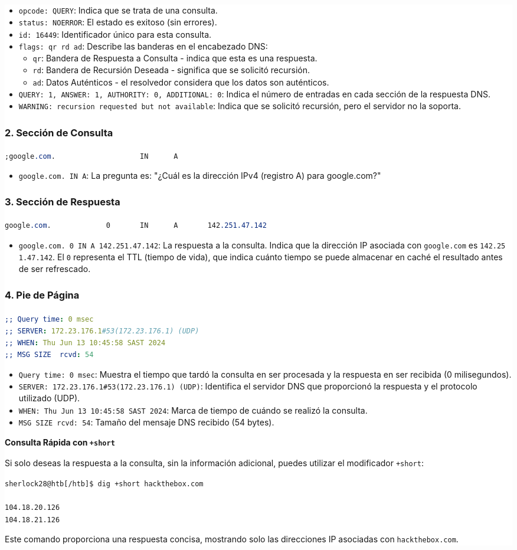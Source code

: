 * `opcode: QUERY`: Indica que se trata de una consulta.
* `status: NOERROR`: El estado es exitoso (sin errores).
* `id: 16449`: Identificador único para esta consulta.
* `flags: qr rd ad`: Describe las banderas en el encabezado DNS:
  * `qr`: Bandera de Respuesta a Consulta - indica que esta es una respuesta.
  * `rd`: Bandera de Recursión Deseada - significa que se solicitó recursión.
  * `ad`: Datos Auténticos - el resolvedor considera que los datos son auténticos.
* `QUERY: 1, ANSWER: 1, AUTHORITY: 0, ADDITIONAL: 0`: Indica el número de entradas en cada sección de la respuesta DNS.
* `WARNING: recursion requested but not available`: Indica que se solicitó recursión, pero el servidor no la soporta.

### **2. Sección de Consulta**

```css
;google.com.                    IN      A
```

* `google.com. IN A`: La pregunta es: "¿Cuál es la dirección IPv4 (registro A) para google.com?"

### **3. Sección de Respuesta**

```css
google.com.             0       IN      A       142.251.47.142
```

* `google.com. 0 IN A 142.251.47.142`: La respuesta a la consulta. Indica que la dirección IP asociada con `google.com` es `142.251.47.142`. El `0` representa el TTL (tiempo de vida), que indica cuánto tiempo se puede almacenar en caché el resultado antes de ser refrescado.

### **4. Pie de Página**

```yaml
;; Query time: 0 msec
;; SERVER: 172.23.176.1#53(172.23.176.1) (UDP)
;; WHEN: Thu Jun 13 10:45:58 SAST 2024
;; MSG SIZE  rcvd: 54
```

* `Query time: 0 msec`: Muestra el tiempo que tardó la consulta en ser procesada y la respuesta en ser recibida (0 milisegundos).
* `SERVER: 172.23.176.1#53(172.23.176.1) (UDP)`: Identifica el servidor DNS que proporcionó la respuesta y el protocolo utilizado (UDP).
* `WHEN: Thu Jun 13 10:45:58 SAST 2024`: Marca de tiempo de cuándo se realizó la consulta.
* `MSG SIZE rcvd: 54`: Tamaño del mensaje DNS recibido (54 bytes).

**Consulta Rápida con `+short`**

Si solo deseas la respuesta a la consulta, sin la información adicional, puedes utilizar el modificador `+short`:

```bash
sherlock28@htb[/htb]$ dig +short hackthebox.com

104.18.20.126
104.18.21.126
```

Este comando proporciona una respuesta concisa, mostrando solo las direcciones IP asociadas con `hackthebox.com`.
